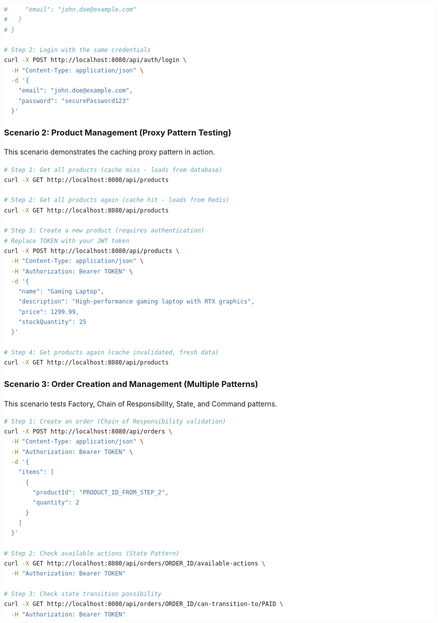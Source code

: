 ```bash
#     "email": "john.doe@example.com"
#   }
# }

# Step 2: Login with the same credentials
curl -X POST http://localhost:8080/api/auth/login \
  -H "Content-Type: application/json" \
  -d '{
    "email": "john.doe@example.com",
    "password": "securePassword123"
  }'
```

### Scenario 2: Product Management (Proxy Pattern Testing)
This scenario demonstrates the caching proxy pattern in action.

```bash
# Step 1: Get all products (cache miss - loads from database)
curl -X GET http://localhost:8080/api/products

# Step 2: Get all products again (cache hit - loads from Redis)
curl -X GET http://localhost:8080/api/products

# Step 3: Create a new product (requires authentication)
# Replace TOKEN with your JWT token
curl -X POST http://localhost:8080/api/products \
  -H "Content-Type: application/json" \
  -H "Authorization: Bearer TOKEN" \
  -d '{
    "name": "Gaming Laptop",
    "description": "High-performance gaming laptop with RTX graphics",
    "price": 1299.99,
    "stockQuantity": 25
  }'

# Step 4: Get products again (cache invalidated, fresh data)
curl -X GET http://localhost:8080/api/products
```

### Scenario 3: Order Creation and Management (Multiple Patterns)
This scenario tests Factory, Chain of Responsibility, State, and Command patterns.

```bash
# Step 1: Create an order (Chain of Responsibility validation)
curl -X POST http://localhost:8080/api/orders \
  -H "Content-Type: application/json" \
  -H "Authorization: Bearer TOKEN" \
  -d '{
    "items": [
      {
        "productId": "PRODUCT_ID_FROM_STEP_2",
        "quantity": 2
      }
    ]
  }'

# Step 2: Check available actions (State Pattern)
curl -X GET http://localhost:8080/api/orders/ORDER_ID/available-actions \
  -H "Authorization: Bearer TOKEN"

# Step 3: Check state transition possibility
curl -X GET http://localhost:8080/api/orders/ORDER_ID/can-transition-to/PAID \
  -H "Authorization: Bearer TOKEN"
```
